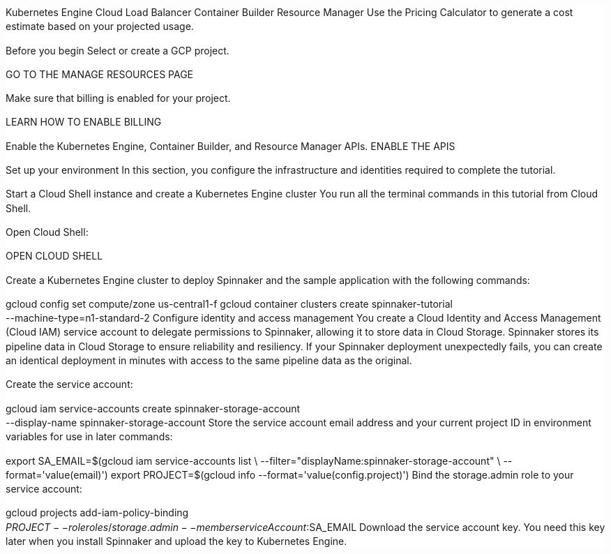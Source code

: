 Kubernetes Engine
Cloud Load Balancer
Container Builder
Resource Manager
Use the Pricing Calculator to generate a cost estimate based on your projected usage.

Before you begin
Select or create a GCP project.

GO TO THE MANAGE RESOURCES PAGE

Make sure that billing is enabled for your project.

LEARN HOW TO ENABLE BILLING

Enable the Kubernetes Engine, Container Builder, and Resource Manager APIs.
ENABLE THE APIS

Set up your environment
In this section, you configure the infrastructure and identities required to complete the tutorial.

Start a Cloud Shell instance and create a Kubernetes Engine cluster
You run all the terminal commands in this tutorial from Cloud Shell.

Open Cloud Shell:

OPEN CLOUD SHELL

Create a Kubernetes Engine cluster to deploy Spinnaker and the sample application with the following commands:

gcloud config set compute/zone us-central1-f
gcloud container clusters create spinnaker-tutorial \
    --machine-type=n1-standard-2
Configure identity and access management
You create a Cloud Identity and Access Management (Cloud IAM) service account to delegate permissions to Spinnaker, allowing it to store data in Cloud Storage. Spinnaker stores its pipeline data in Cloud Storage to ensure reliability and resiliency. If your Spinnaker deployment unexpectedly fails, you can create an identical deployment in minutes with access to the same pipeline data as the original.

Create the service account:

gcloud iam service-accounts create  spinnaker-storage-account \
    --display-name spinnaker-storage-account
Store the service account email address and your current project ID in environment variables for use in later commands:

export SA_EMAIL=$(gcloud iam service-accounts list \
    --filter="displayName:spinnaker-storage-account" \
    --format='value(email)')
export PROJECT=$(gcloud info --format='value(config.project)')
Bind the storage.admin role to your service account:

gcloud projects add-iam-policy-binding \
    $PROJECT --role roles/storage.admin --member serviceAccount:$SA_EMAIL
Download the service account key. You need this key later when you install Spinnaker and upload the key to Kubernetes Engine.
